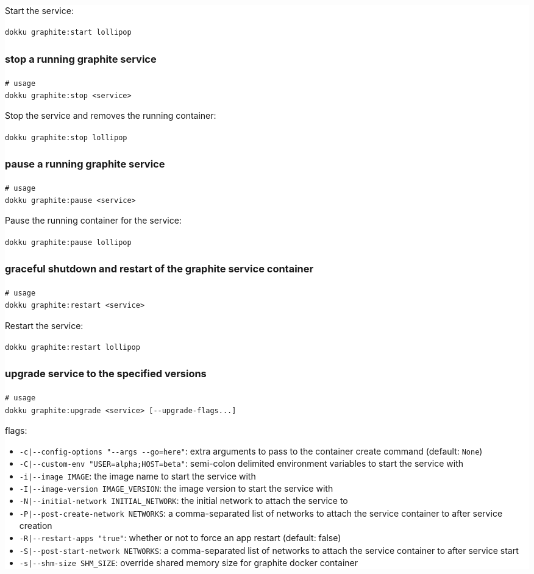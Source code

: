 Start the service:

```shell
dokku graphite:start lollipop
```

### stop a running graphite service

```shell
# usage
dokku graphite:stop <service>
```

Stop the service and removes the running container:

```shell
dokku graphite:stop lollipop
```

### pause a running graphite service

```shell
# usage
dokku graphite:pause <service>
```

Pause the running container for the service:

```shell
dokku graphite:pause lollipop
```

### graceful shutdown and restart of the graphite service container

```shell
# usage
dokku graphite:restart <service>
```

Restart the service:

```shell
dokku graphite:restart lollipop
```

### upgrade service <service> to the specified versions

```shell
# usage
dokku graphite:upgrade <service> [--upgrade-flags...]
```

flags:

- `-c|--config-options "--args --go=here"`: extra arguments to pass to the container create command (default: `None`)
- `-C|--custom-env "USER=alpha;HOST=beta"`: semi-colon delimited environment variables to start the service with
- `-i|--image IMAGE`: the image name to start the service with
- `-I|--image-version IMAGE_VERSION`: the image version to start the service with
- `-N|--initial-network INITIAL_NETWORK`: the initial network to attach the service to
- `-P|--post-create-network NETWORKS`: a comma-separated list of networks to attach the service container to after service creation
- `-R|--restart-apps "true"`: whether or not to force an app restart (default: false)
- `-S|--post-start-network NETWORKS`: a comma-separated list of networks to attach the service container to after service start
- `-s|--shm-size SHM_SIZE`: override shared memory size for graphite docker container
